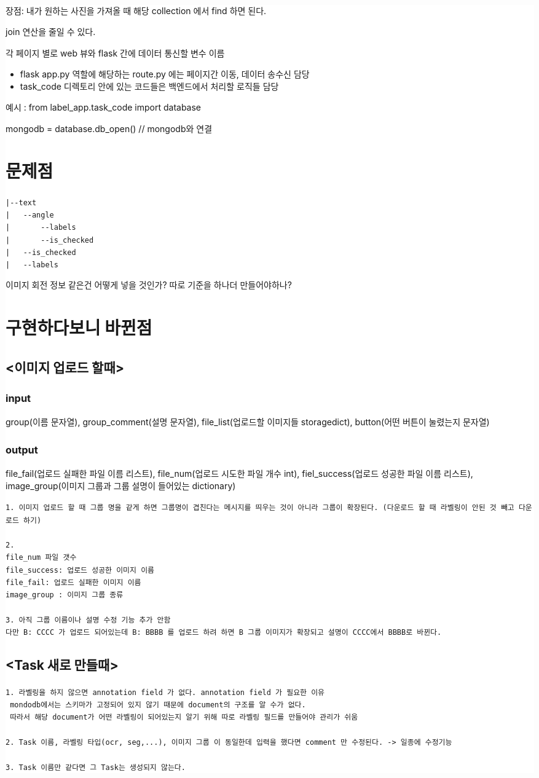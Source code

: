 장점: 내가 원하는 사진을 가져올 때 해당 collection 에서 find 하면 된다.
   
join 연산을 줄일 수 있다.
   
각 페이지 별로 web 뷰와 flask 간에 데이터 통신할 변수 이름

- flask app.py 역할에 해당하는 route.py 에는 페이지간 이동, 데이터 송수신 담당
- task_code 디렉토리 안에 있는 코드들은 백엔드에서 처리할 로직들 담당
   
예시 : from label_app.task_code import database
   
mongodb = database.db_open() // mongodb와 연결
   
# 문제점
   ```
|--text
| 	--angle
|		--labels
|		--is_checked
|	--is_checked
|	--labels
```
이미지 회전 정보 같은건 어떻게 넣을 것인가? 따로 기준을 하나더 만들어야하나?
   
   
# 구현하다보니 바뀐점
   
## <이미지 업로드 할때>   
### input   

group(이름 문자열), group_comment(설명 문자열), file_list(업로드할 이미지들 storagedict), button(어떤 버튼이 눌렸는지 문자열)   

### output   

file_fail(업로드 실패한 파일 이름 리스트), file_num(업로드 시도한 파일 개수 int), fiel_success(업로드 성공한 파일 이름 리스트), image_group(이미지 그룹과 그룹 설명이 들어있는 dictionary)   
   
```
1. 이미지 업로드 할 때 그룹 명을 같게 하면 그룹명이 겹친다는 메시지를 띄우는 것이 아니라 그룹이 확장된다. (다운로드 할 때 라벨링이 안된 것 빼고 다운로드 하기)

2. 
file_num 파일 갯수
file_success: 업로드 성공한 이미지 이름
file_fail: 업로드 실패한 이미지 이름
image_group : 이미지 그룹 종류

3. 아직 그룹 이름이나 설명 수정 기능 추가 안함
다만 B: CCCC 가 업로드 되어있는데 B: BBBB 를 업로드 하려 하면 B 그룹 이미지가 확장되고 설명이 CCCC에서 BBBB로 바뀐다. 

```

## <Task 새로 만들때>
```
1. 라벨링을 하지 않으면 annotation field 가 없다. annotation field 가 필요한 이유
 mondodb에서는 스키마가 고정되어 있지 않기 때문에 document의 구조를 알 수가 없다.
 따라서 해당 document가 어떤 라벨링이 되어있는지 알기 위해 따로 라벨링 필드를 만들어야 관리가 쉬움

2. Task 이름, 라벨링 타입(ocr, seg,...), 이미지 그룹 이 동일한데 입력을 했다면 comment 만 수정된다. -> 일종에 수정기능

3. Task 이름만 같다면 그 Task는 생성되지 않는다.

```